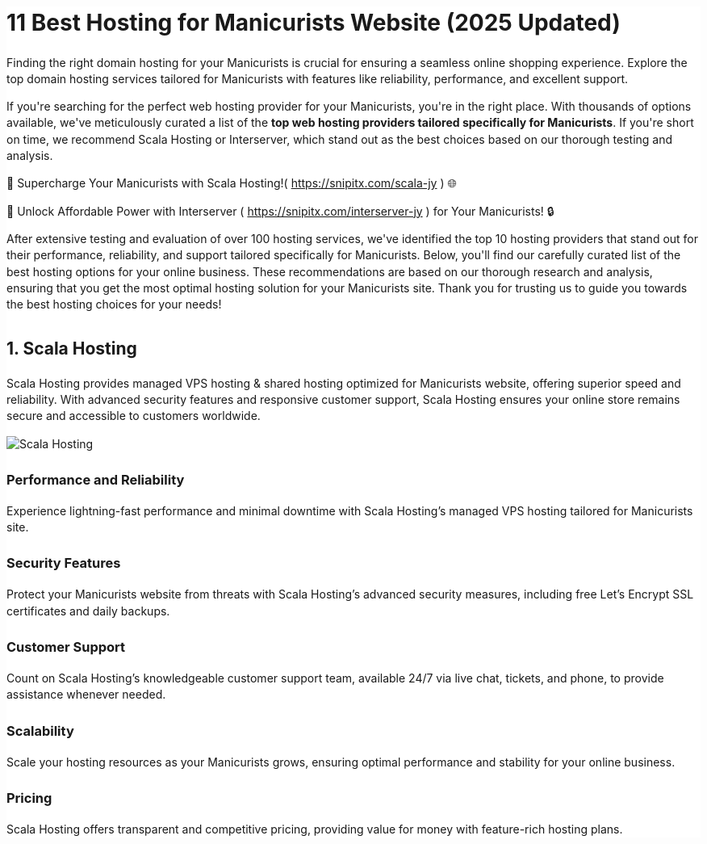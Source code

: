 # 11 Best Hosting for Manicurists Website (2025 Updated)

Finding the right domain hosting for your Manicurists is crucial for ensuring a seamless online shopping experience. Explore the top domain hosting services tailored for Manicurists with features like reliability, performance, and excellent support.

If you're searching for the perfect web hosting provider for your Manicurists, you're in the right place. With thousands of options available, we've meticulously curated a list of the **top web hosting providers tailored specifically for Manicurists**. If you're short on time, we recommend Scala Hosting or Interserver, which stand out as the best choices based on our thorough testing and analysis.

🚀 Supercharge Your Manicurists with Scala Hosting!( https://snipitx.com/scala-jy ) 🌐 

💸 Unlock Affordable Power with Interserver ( https://snipitx.com/interserver-jy ) for Your Manicurists! 🔒

After extensive testing and evaluation of over 100 hosting services, we've identified the top 10 hosting providers that stand out for their performance, reliability, and support tailored specifically for Manicurists. Below, you'll find our carefully curated list of the best hosting options for your online business. These recommendations are based on our thorough research and analysis, ensuring that you get the most optimal hosting solution for your Manicurists site. Thank you for trusting us to guide you towards the best hosting choices for your needs!

## 1. Scala Hosting

Scala Hosting provides managed VPS hosting & shared hosting optimized for Manicurists website, offering superior speed and reliability. With advanced security features and responsive customer support, Scala Hosting ensures your online store remains secure and accessible to customers worldwide.

![Scala Hosting](https://i.imgur.com/uJ5JIK3.png "Scala Web Hosting")

### Performance and Reliability
Experience lightning-fast performance and minimal downtime with Scala Hosting’s managed VPS hosting tailored for Manicurists site.

### Security Features
Protect your Manicurists website from threats with Scala Hosting’s advanced security measures, including free Let’s Encrypt SSL certificates and daily backups.

### Customer Support
Count on Scala Hosting’s knowledgeable customer support team, available 24/7 via live chat, tickets, and phone, to provide assistance whenever needed.

### Scalability
Scale your hosting resources as your Manicurists grows, ensuring optimal performance and stability for your online business.

### Pricing
Scala Hosting offers transparent and competitive pricing, providing value for money with feature-rich hosting plans.
